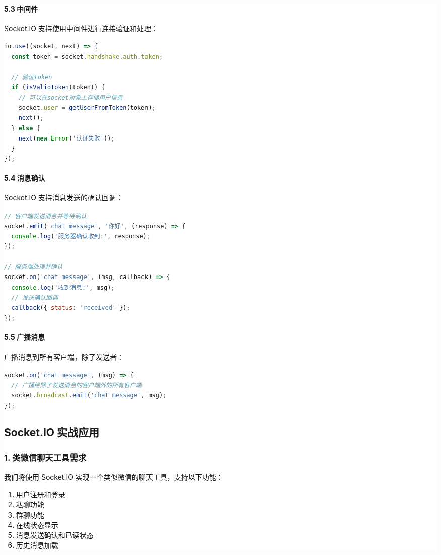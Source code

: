 #### 5.3 中间件

Socket.IO 支持使用中间件进行连接验证和处理：

```javascript
io.use((socket, next) => {
  const token = socket.handshake.auth.token;

  // 验证token
  if (isValidToken(token)) {
    // 可以在socket对象上存储用户信息
    socket.user = getUserFromToken(token);
    next();
  } else {
    next(new Error('认证失败'));
  }
});
```

#### 5.4 消息确认

Socket.IO 支持消息发送的确认回调：

```javascript
// 客户端发送消息并等待确认
socket.emit('chat message', '你好', (response) => {
  console.log('服务器确认收到:', response);
});

// 服务端处理并确认
socket.on('chat message', (msg, callback) => {
  console.log('收到消息:', msg);
  // 发送确认回调
  callback({ status: 'received' });
});
```

#### 5.5 广播消息

广播消息到所有客户端，除了发送者：

```javascript
socket.on('chat message', (msg) => {
  // 广播给除了发送消息的客户端外的所有客户端
  socket.broadcast.emit('chat message', msg);
});
```

## Socket.IO 实战应用

### 1. 类微信聊天工具需求

我们将使用 Socket.IO 实现一个类似微信的聊天工具，支持以下功能：

1. 用户注册和登录
2. 私聊功能
3. 群聊功能
4. 在线状态显示
5. 消息发送确认和已读状态
6. 历史消息加载
